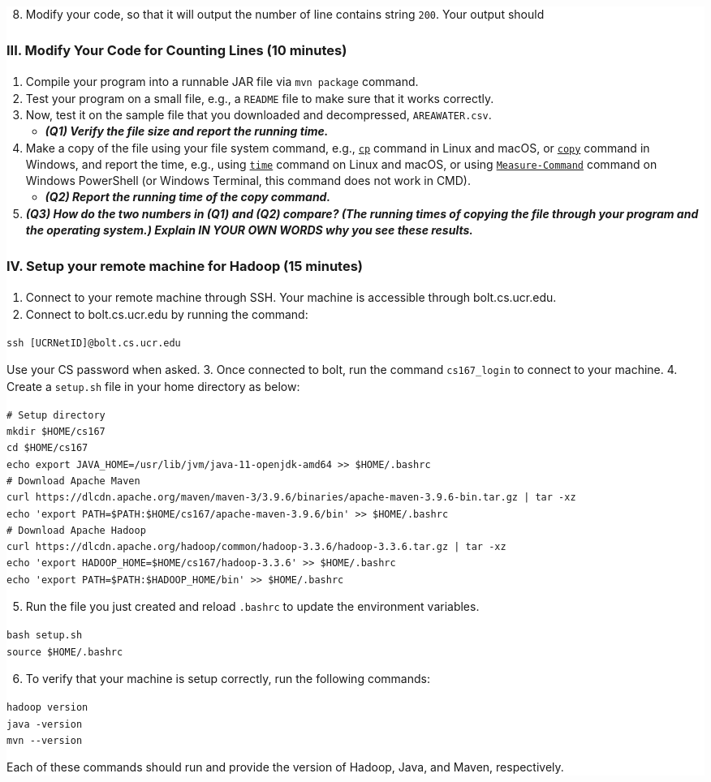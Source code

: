 8. Modify your code, so that it will output the number of line contains string `200`.
Your output should 

### III. Modify Your Code for Counting Lines (10 minutes)

1. Compile your program into a runnable JAR file via `mvn package` command.
2. Test your program on a small file, e.g., a `README` file to make sure that it works correctly.
3. Now, test it on the sample file that you downloaded and decompressed, `AREAWATER.csv`.
    * ***(Q1) Verify the file size and report the running time.***
4. Make a copy of the file using your file system command, e.g., [`cp`](https://www.unix.com/man-page/osx/1/cp/) command in Linux and macOS, or [`copy`](https://docs.microsoft.com/en-us/windows-server/administration/windows-commands/copy) command in Windows, and report the time, e.g., using [`time`](https://www.unix.com/man-page/osx/1/time/) command on Linux and macOS, or using [`Measure-Command`](https://docs.microsoft.com/en-us/powershell/module/microsoft.powershell.utility/measure-command) command on Windows PowerShell (or Windows Terminal, this command does not work in CMD).
    * ***(Q2) Report the running time of the copy command.***
5. ***(Q3) How do the two numbers in (Q1) and (Q2) compare? (The running times of copying the file through your program and the operating system.) Explain IN YOUR OWN WORDS why you see these results.***

### IV. Setup your remote machine for Hadoop (15 minutes)
1. Connect to your remote machine through SSH. Your machine is accessible through bolt.cs.ucr.edu.
2. Connect to bolt.cs.ucr.edu by running the command:
  ```
  ssh [UCRNetID]@bolt.cs.ucr.edu
  ```
  Use your CS password when asked.
3. Once connected to bolt, run the command `cs167_login` to connect to your machine.
4. Create a `setup.sh` file in your home directory as below:
  ```shell
  # Setup directory
  mkdir $HOME/cs167
  cd $HOME/cs167
  echo export JAVA_HOME=/usr/lib/jvm/java-11-openjdk-amd64 >> $HOME/.bashrc
  # Download Apache Maven
  curl https://dlcdn.apache.org/maven/maven-3/3.9.6/binaries/apache-maven-3.9.6-bin.tar.gz | tar -xz
  echo 'export PATH=$PATH:$HOME/cs167/apache-maven-3.9.6/bin' >> $HOME/.bashrc
  # Download Apache Hadoop
  curl https://dlcdn.apache.org/hadoop/common/hadoop-3.3.6/hadoop-3.3.6.tar.gz | tar -xz
  echo 'export HADOOP_HOME=$HOME/cs167/hadoop-3.3.6' >> $HOME/.bashrc
  echo 'export PATH=$PATH:$HADOOP_HOME/bin' >> $HOME/.bashrc
  ```
5. Run the file you just created and reload `.bashrc` to update the environment variables.
  ```shell
  bash setup.sh
  source $HOME/.bashrc
  ```
6. To verify that your machine is setup correctly, run the following commands:
  ```shell
  hadoop version
  java -version
  mvn --version
  ```
  Each of these commands should run and provide the version of Hadoop, Java, and Maven, respectively.
